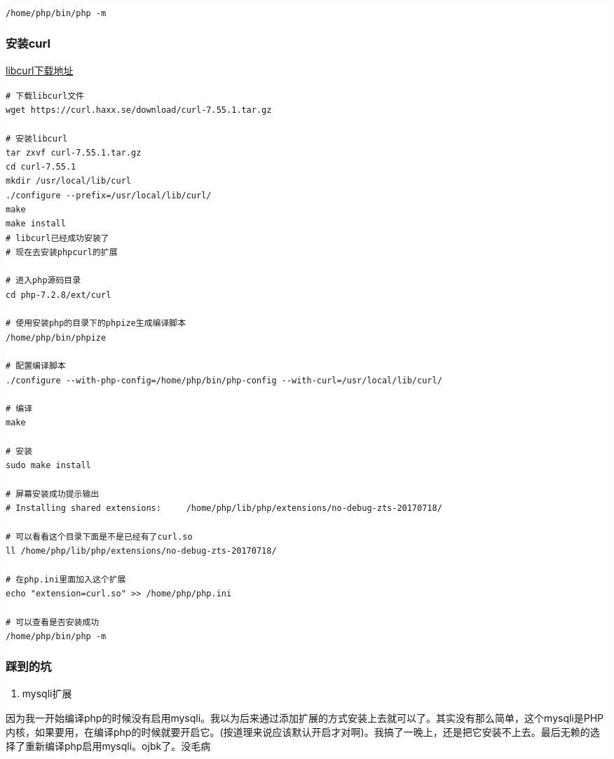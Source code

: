 ```shell
/home/php/bin/php -m
```

### 安装curl
[libcurl下载地址](https://curl.haxx.se/download/curl-7.55.1.tar.gz)
```shell
# 下载libcurl文件
wget https://curl.haxx.se/download/curl-7.55.1.tar.gz

# 安装libcurl
tar zxvf curl-7.55.1.tar.gz 
cd curl-7.55.1
mkdir /usr/local/lib/curl
./configure --prefix=/usr/local/lib/curl/
make 
make install
# libcurl已经成功安装了
# 现在去安装phpcurl的扩展

# 进入php源码目录
cd php-7.2.8/ext/curl

# 使用安装php的目录下的phpize生成编译脚本
/home/php/bin/phpize 

# 配置编译脚本
./configure --with-php-config=/home/php/bin/php-config --with-curl=/usr/local/lib/curl/

# 编译
make

# 安装
sudo make install

# 屏幕安装成功提示输出
# Installing shared extensions:     /home/php/lib/php/extensions/no-debug-zts-20170718/

# 可以看看这个目录下面是不是已经有了curl.so
ll /home/php/lib/php/extensions/no-debug-zts-20170718/

# 在php.ini里面加入这个扩展
echo "extension=curl.so" >> /home/php/php.ini

# 可以查看是否安装成功
/home/php/bin/php -m
```


### 踩到的坑
1. mysqli扩展

因为我一开始编译php的时候没有启用mysqli。我以为后来通过添加扩展的方式安装上去就可以了。其实没有那么简单，这个mysqli是PHP内核，如果要用，在编译php的时候就要开启它。(按道理来说应该默认开启才对啊)。我搞了一晚上，还是把它安装不上去。最后无赖的选择了重新编译php启用mysqli。ojbk了。没毛病